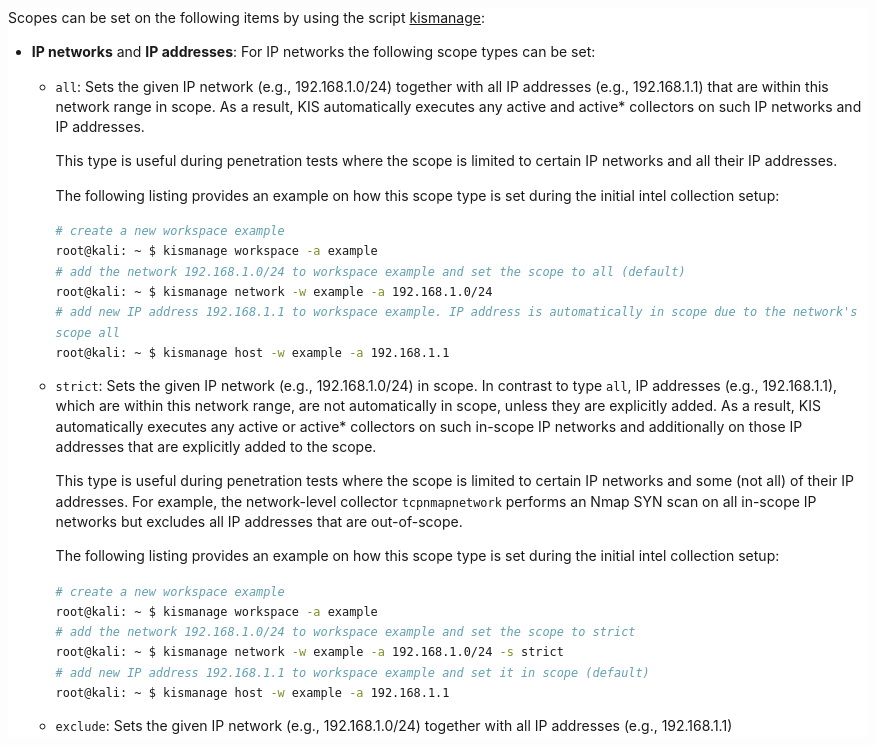 Scopes can be set on the following items by using the script
[kismanage](https://github.com/chopicalqui/KaliIntelligenceSuite/blob/master/KISMANAGE.md):

 - **IP networks** and **IP addresses**: For IP networks the following scope types can be set:
    * `all`: Sets the given IP network (e.g., 192.168.1.0/24) together with all IP addresses (e.g., 192.168.1.1) that 
    are within this network range in scope. As a result, KIS automatically executes any active and active* collectors 
    on such IP networks and IP addresses.
    
      This type is useful during penetration tests where the scope is limited to certain IP networks and all their IP 
    addresses.
    
      The following listing provides an example on how this scope type is set during the initial intel collection setup:
      ```bash
      # create a new workspace example
      root@kali: ~ $ kismanage workspace -a example
      # add the network 192.168.1.0/24 to workspace example and set the scope to all (default)
      root@kali: ~ $ kismanage network -w example -a 192.168.1.0/24
      # add new IP address 192.168.1.1 to workspace example. IP address is automatically in scope due to the network's scope all
      root@kali: ~ $ kismanage host -w example -a 192.168.1.1
      ```
    * `strict`: Sets the given IP network (e.g., 192.168.1.0/24) in scope. In contrast to type `all`, IP addresses 
    (e.g., 192.168.1.1), which are within this network range, are not automatically in scope, unless they are explicitly 
    added. As a result, KIS automatically executes any active or active* collectors on such in-scope IP networks and 
    additionally on those IP addresses that are explicitly added to the scope.
    
      This type is useful during penetration tests where the scope is limited to certain IP networks and some (not all) 
    of their IP addresses. For example, the network-level collector `tcpnmapnetwork` performs an Nmap SYN scan on all 
    in-scope IP networks but excludes all IP addresses that are out-of-scope.
    
      The following listing provides an example on how this scope type is set during the initial intel collection setup:
      ```bash
      # create a new workspace example
      root@kali: ~ $ kismanage workspace -a example
      # add the network 192.168.1.0/24 to workspace example and set the scope to strict
      root@kali: ~ $ kismanage network -w example -a 192.168.1.0/24 -s strict
      # add new IP address 192.168.1.1 to workspace example and set it in scope (default)
      root@kali: ~ $ kismanage host -w example -a 192.168.1.1
      ```
    * `exclude`: Sets the given IP network (e.g., 192.168.1.0/24) together with all IP addresses (e.g., 192.168.1.1) 
